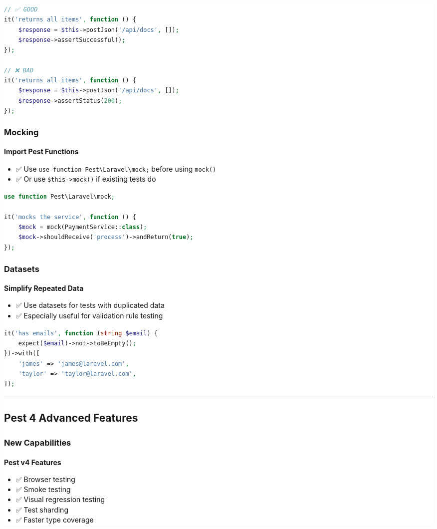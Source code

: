 ```php
// ✅ GOOD
it('returns all items', function () {
    $response = $this->postJson('/api/docs', []);
    $response->assertSuccessful();
});

// ❌ BAD
it('returns all items', function () {
    $response = $this->postJson('/api/docs', []);
    $response->assertStatus(200);
});
```

### Mocking

**Import Pest Functions**
- ✅ Use `use function Pest\Laravel\mock;` before using `mock()`
- ✅ Or use `$this->mock()` if existing tests do

```php
use function Pest\Laravel\mock;

it('mocks the service', function () {
    $mock = mock(PaymentService::class);
    $mock->shouldReceive('process')->andReturn(true);
});
```

### Datasets

**Simplify Repeated Data**
- ✅ Use datasets for tests with duplicated data
- ✅ Especially useful for validation rule testing

```php
it('has emails', function (string $email) {
    expect($email)->not->toBeEmpty();
})->with([
    'james' => 'james@laravel.com',
    'taylor' => 'taylor@laravel.com',
]);
```

---

## Pest 4 Advanced Features

### New Capabilities

**Pest v4 Features**
- ✅ Browser testing
- ✅ Smoke testing
- ✅ Visual regression testing
- ✅ Test sharding
- ✅ Faster type coverage
